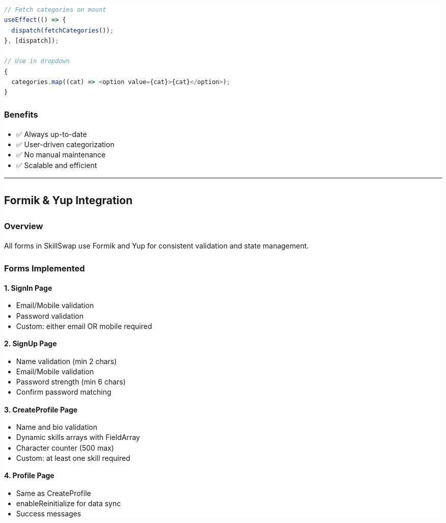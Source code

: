 ```javascript
// Fetch categories on mount
useEffect(() => {
  dispatch(fetchCategories());
}, [dispatch]);

// Use in dropdown
{
  categories.map((cat) => <option value={cat}>{cat}</option>);
}
```

### Benefits

- ✅ Always up-to-date
- ✅ User-driven categorization
- ✅ No manual maintenance
- ✅ Scalable and efficient

---

## Formik & Yup Integration

### Overview

All forms in SkillSwap use Formik and Yup for consistent validation and state management.

### Forms Implemented

**1. SignIn Page**

- Email/Mobile validation
- Password validation
- Custom: either email OR mobile required

**2. SignUp Page**

- Name validation (min 2 chars)
- Email/Mobile validation
- Password strength (min 6 chars)
- Confirm password matching

**3. CreateProfile Page**

- Name and bio validation
- Dynamic skills arrays with FieldArray
- Character counter (500 max)
- Custom: at least one skill required

**4. Profile Page**

- Same as CreateProfile
- enableReinitialize for data sync
- Success messages
